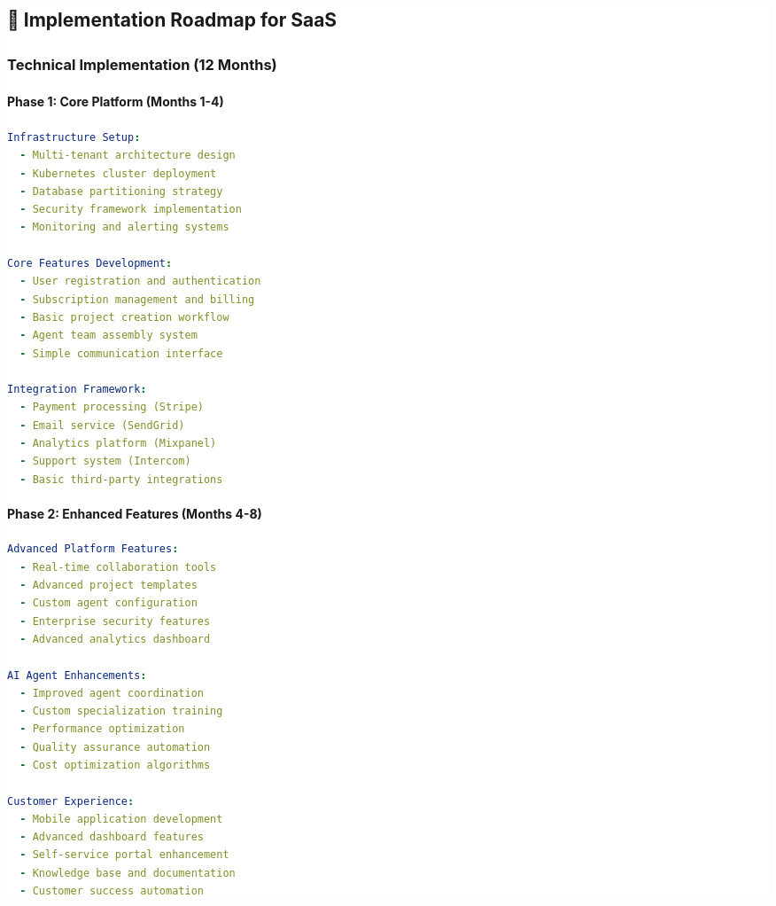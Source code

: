 
## 🎯 Implementation Roadmap for SaaS

### **Technical Implementation (12 Months)**

#### **Phase 1: Core Platform (Months 1-4)**
```yaml
Infrastructure Setup:
  - Multi-tenant architecture design
  - Kubernetes cluster deployment
  - Database partitioning strategy
  - Security framework implementation
  - Monitoring and alerting systems

Core Features Development:
  - User registration and authentication
  - Subscription management and billing
  - Basic project creation workflow
  - Agent team assembly system
  - Simple communication interface

Integration Framework:
  - Payment processing (Stripe)
  - Email service (SendGrid)
  - Analytics platform (Mixpanel)
  - Support system (Intercom)
  - Basic third-party integrations
```

#### **Phase 2: Enhanced Features (Months 4-8)**
```yaml
Advanced Platform Features:
  - Real-time collaboration tools
  - Advanced project templates
  - Custom agent configuration
  - Enterprise security features
  - Advanced analytics dashboard

AI Agent Enhancements:
  - Improved agent coordination
  - Custom specialization training
  - Performance optimization
  - Quality assurance automation
  - Cost optimization algorithms

Customer Experience:
  - Mobile application development
  - Advanced dashboard features
  - Self-service portal enhancement
  - Knowledge base and documentation
  - Customer success automation
```
